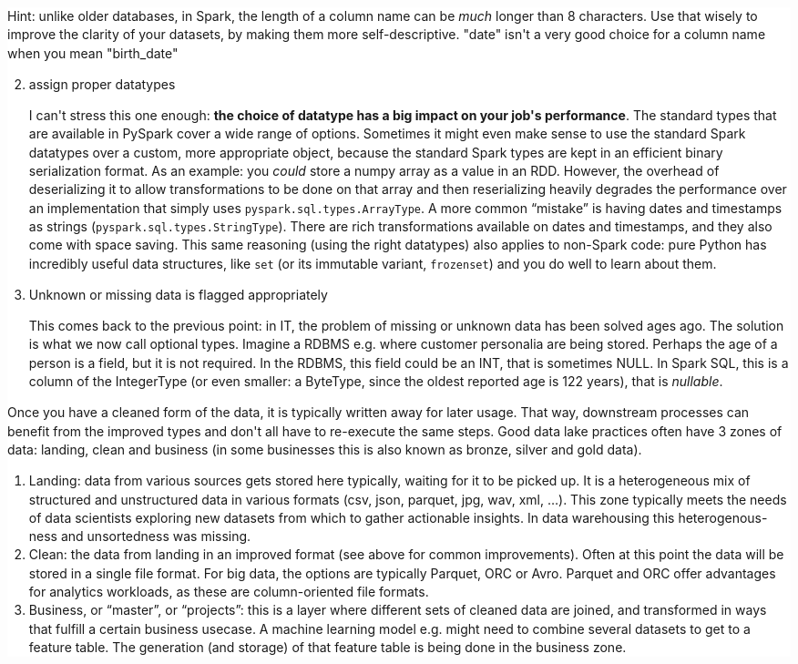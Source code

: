    Hint: unlike older databases, in Spark, the length of a column name can be
   _much_ longer than 8 characters. Use that wisely to improve the clarity of
   your datasets, by making them more self-descriptive. "date" isn't a very
   good choice for a column name when you mean "birth_date"
   
2. assign proper datatypes

   I can't stress this one enough: **the choice of datatype has a big impact on
   your job's performance**. The standard types that are available in PySpark
   cover a wide range of options. Sometimes it might even make sense to use the
   standard Spark datatypes over a custom, more appropriate object, because the
   standard Spark types are kept in an efficient binary serialization format.
   As an example: you _could_ store a numpy array as a value in an RDD.
   However, the overhead of deserializing it to allow transformations to be
   done on that array and then reserializing heavily degrades the performance
   over an implementation that simply uses `pyspark.sql.types.ArrayType`.
   A more common “mistake” is having dates and timestamps as strings
   (`pyspark.sql.types.StringType`). There are rich transformations available
   on dates and timestamps, and they also come with space saving. This same
   reasoning (using the right datatypes) also applies to non-Spark code: pure
   Python has incredibly useful data structures, like `set` (or its immutable
   variant, `frozenset`) and you do well to learn about them.
   
3. Unknown or missing data is flagged appropriately

   This comes back to the previous point: in IT, the problem of missing or
   unknown data has been solved ages ago. The solution is what we now call
   optional types. Imagine a RDBMS e.g. where customer personalia are being
   stored. Perhaps the age of a person is a field, but it is not required. In
   the RDBMS, this field could be an INT, that is sometimes NULL. In Spark SQL,
   this is a column of the IntegerType (or even smaller: a ByteType, since the
   oldest reported age is 122 years), that is *nullable*. 

Once you have a cleaned form of the data, it is typically written away for
later usage. That way, downstream processes can benefit from the improved types
and don't all have to re-execute the same steps. Good data lake practices often
have 3 zones of data: landing, clean and business (in some businesses this is
also known as bronze, silver and gold data).

1. Landing: data from various sources gets stored here typically, waiting for
   it to be picked up. It is a heterogeneous mix of structured and unstructured
   data in various formats (csv, json, parquet, jpg, wav, xml, …). This zone
   typically meets the needs of data scientists exploring new datasets from
   which to gather actionable insights. In data warehousing this
   heterogenous-ness and unsortedness was missing. 
2. Clean: the data from landing in an improved format (see above for common
   improvements). Often at this point the data will be stored in a single file
   format. For big data, the options are typically Parquet, ORC or Avro.
   Parquet and ORC offer advantages for analytics workloads, as these are
   column-oriented file formats.
3. Business, or “master”, or “projects”: this is a layer where different sets
   of cleaned data are joined, and transformed in ways that fulfill a certain
   business usecase. A machine learning model e.g. might need to combine
   several datasets to get to a feature table. The generation (and storage) of
   that feature table is being done in the business zone.
